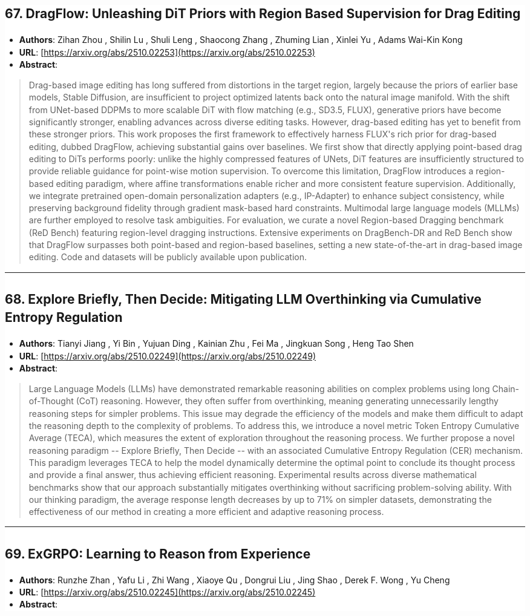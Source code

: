 
## 67. DragFlow: Unleashing DiT Priors with Region Based Supervision for Drag Editing
- **Authors**: Zihan Zhou , Shilin Lu , Shuli Leng , Shaocong Zhang , Zhuming Lian , Xinlei Yu , Adams Wai-Kin Kong
- **URL**: [https://arxiv.org/abs/2510.02253](https://arxiv.org/abs/2510.02253)
- **Abstract**:
> Drag-based image editing has long suffered from distortions in the target region, largely because the priors of earlier base models, Stable Diffusion, are insufficient to project optimized latents back onto the natural image manifold. With the shift from UNet-based DDPMs to more scalable DiT with flow matching (e.g., SD3.5, FLUX), generative priors have become significantly stronger, enabling advances across diverse editing tasks. However, drag-based editing has yet to benefit from these stronger priors. This work proposes the first framework to effectively harness FLUX's rich prior for drag-based editing, dubbed DragFlow, achieving substantial gains over baselines. We first show that directly applying point-based drag editing to DiTs performs poorly: unlike the highly compressed features of UNets, DiT features are insufficiently structured to provide reliable guidance for point-wise motion supervision. To overcome this limitation, DragFlow introduces a region-based editing paradigm, where affine transformations enable richer and more consistent feature supervision. Additionally, we integrate pretrained open-domain personalization adapters (e.g., IP-Adapter) to enhance subject consistency, while preserving background fidelity through gradient mask-based hard constraints. Multimodal large language models (MLLMs) are further employed to resolve task ambiguities. For evaluation, we curate a novel Region-based Dragging benchmark (ReD Bench) featuring region-level dragging instructions. Extensive experiments on DragBench-DR and ReD Bench show that DragFlow surpasses both point-based and region-based baselines, setting a new state-of-the-art in drag-based image editing. Code and datasets will be publicly available upon publication.

---

## 68. Explore Briefly, Then Decide: Mitigating LLM Overthinking via Cumulative Entropy Regulation
- **Authors**: Tianyi Jiang , Yi Bin , Yujuan Ding , Kainian Zhu , Fei Ma , Jingkuan Song , Heng Tao Shen
- **URL**: [https://arxiv.org/abs/2510.02249](https://arxiv.org/abs/2510.02249)
- **Abstract**:
> Large Language Models (LLMs) have demonstrated remarkable reasoning abilities on complex problems using long Chain-of-Thought (CoT) reasoning. However, they often suffer from overthinking, meaning generating unnecessarily lengthy reasoning steps for simpler problems. This issue may degrade the efficiency of the models and make them difficult to adapt the reasoning depth to the complexity of problems. To address this, we introduce a novel metric Token Entropy Cumulative Average (TECA), which measures the extent of exploration throughout the reasoning process. We further propose a novel reasoning paradigm -- Explore Briefly, Then Decide -- with an associated Cumulative Entropy Regulation (CER) mechanism. This paradigm leverages TECA to help the model dynamically determine the optimal point to conclude its thought process and provide a final answer, thus achieving efficient reasoning. Experimental results across diverse mathematical benchmarks show that our approach substantially mitigates overthinking without sacrificing problem-solving ability. With our thinking paradigm, the average response length decreases by up to 71% on simpler datasets, demonstrating the effectiveness of our method in creating a more efficient and adaptive reasoning process.

---

## 69. ExGRPO: Learning to Reason from Experience
- **Authors**: Runzhe Zhan , Yafu Li , Zhi Wang , Xiaoye Qu , Dongrui Liu , Jing Shao , Derek F. Wong , Yu Cheng
- **URL**: [https://arxiv.org/abs/2510.02245](https://arxiv.org/abs/2510.02245)
- **Abstract**: